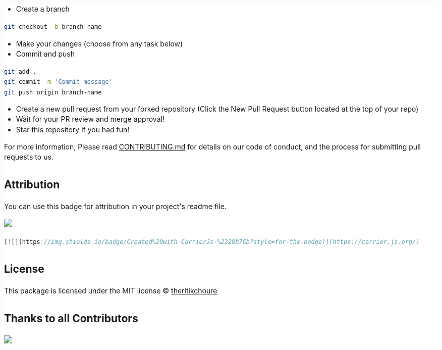 - Create a branch

```bash
git checkout -b branch-name
```

- Make your changes (choose from any task below)
- Commit and push

```bash
git add .
git commit -m 'Commit message'
git push origin branch-name
```

- Create a new pull request from your forked repository (Click the New Pull Request button located at the top of your repo)
- Wait for your PR review and merge approval!
- Star this repository if you had fun!

For more information, Please read [CONTRIBUTING.md](https://github.com/theritikchoure/carrierjs/blob/master/CONTRIBUTING.md) for details on our code of conduct, and the process for submitting pull requests to us.

## Attribution

You can use this badge for attribution in your project's readme file.

[![](https://img.shields.io/badge/Created%20with-CarrierJs-%2328b76b?style=for-the-badge)](https://carrier.js.org/) 

```js
[![](https://img.shields.io/badge/Created%20with-CarrierJs-%2328b76b?style=for-the-badge)](https://carrier.js.org/)
```


## License

This package is licensed under the MIT license &copy; [theritikchoure](https://github.com/theritikchoure)

## Thanks to all Contributors

<a href="https://github.com/theritikchoure/carrierjs/graphs/contributors">
  <img src="https://contrib.rocks/image?repo=theritikchoure/carrierjs" />
</a>
